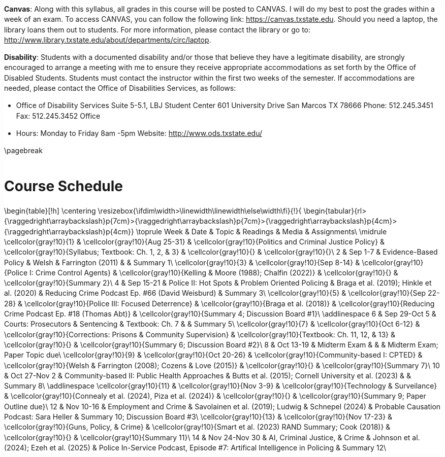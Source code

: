 **Canvas**: Along with this syllabus, all grades in this course will be posted to CANVAS. I will do my best to post the grades within a week of an exam. To access CANVAS, you can follow the following link:
https://canvas.txstate.edu. Should you need a laptop, the library loans them out to students. For more information, please contact the library or go to:
http://www.library.txstate.edu/about/departments/circ/laptop.

**Disability**: Students with a documented disability and/or those that believe they have a legitimate disability, are strongly encouraged to arrange a meeting with me to ensure they receive appropriate accommodations as set forth by the Office of Disabled Students. Students must contact the instructor within the first two weeks of the semester. If accommodations are needed, please contact the Office of Disabilities Services, as follows:

  - Office of Disability Services Suite 5-5.1, LBJ Student Center 601 University Drive San Marcos TX 78666 Phone: 512.245.3451 Fax: 512.245.3452 Office

  - Hours: Monday to Friday 8am -5pm Website: http://www.ods.txstate.edu/

\pagebreak
# Course Schedule

\begin{table}[!h]
\centering
\resizebox{\ifdim\width>\linewidth\linewidth\else\width\fi}{!}{
\begin{tabular}{rl>{\raggedright\arraybackslash}p{7cm}>{\raggedright\arraybackslash}p{7cm}>{\raggedright\arraybackslash}p{4cm}>{\raggedright\arraybackslash}p{4cm}}
\toprule
Week & Date & Topic & Readings & Media & Assignments\\
\midrule
\cellcolor{gray!10}{1} & \cellcolor{gray!10}{Aug 25-31} & \cellcolor{gray!10}{Politics and Criminal Justice Policy} & \cellcolor{gray!10}{Syllabus; Textbook: Ch. 1, 2, \& 3} & \cellcolor{gray!10}{} & \cellcolor{gray!10}{}\\
2 & Sep 1-7 & Evidence-Based Policy & Welsh \& Farrington (2011) &  & Summary 1\\
\cellcolor{gray!10}{3} & \cellcolor{gray!10}{Sep 8-14} & \cellcolor{gray!10}{Police I: Crime Control Agents} & \cellcolor{gray!10}{Kelling \& Moore (1988); Chalfin (2022)} & \cellcolor{gray!10}{} & \cellcolor{gray!10}{Summary 2}\\
4 & Sep 15-21 & Police II: Hot Spots \& Problem Oriented Policing & Braga et al. (2019); Hinkle et al. (2020) & Reducing Crime Podcast Ep. \#66 (David Weisburd) & Summary 3\\
\cellcolor{gray!10}{5} & \cellcolor{gray!10}{Sep 22-28} & \cellcolor{gray!10}{Police III: Focused Deterrence} & \cellcolor{gray!10}{Braga et al. (2018)} & \cellcolor{gray!10}{Reducing Crime Podcast Ep. \#18 (Thomas Abt)} & \cellcolor{gray!10}{Summary 4; Discussion Board \#1}\\
\addlinespace
6 & Sep 29-Oct 5 & Courts: Prosecutors \& Sentencing & Textbook: Ch. 7 &  & Summary 5\\
\cellcolor{gray!10}{7} & \cellcolor{gray!10}{Oct 6-12} & \cellcolor{gray!10}{Corrections: Prisons \& Community Supervision} & \cellcolor{gray!10}{Textbook: Ch. 11, 12, \& 13} & \cellcolor{gray!10}{} & \cellcolor{gray!10}{Summary 6; Discussion Board \#2}\\
8 & Oct 13-19 & Midterm Exam &  &  & Midterm Exam; Paper Topic due\\
\cellcolor{gray!10}{9} & \cellcolor{gray!10}{Oct 20-26} & \cellcolor{gray!10}{Community-based I: CPTED} & \cellcolor{gray!10}{Welsh \& Farrington (2008); Cozens \& Love (2015)} & \cellcolor{gray!10}{} & \cellcolor{gray!10}{Summary 7}\\
10 & Oct 27-Nov 2 & Community-based II: Public Health Approaches & Butts et al. (2015); Cornell University et al. (2023) &  & Summary 8\\
\addlinespace
\cellcolor{gray!10}{11} & \cellcolor{gray!10}{Nov 3-9} & \cellcolor{gray!10}{Technology \& Surveilance} & \cellcolor{gray!10}{Connealy et al. (2024), Piza et al. (2024)} & \cellcolor{gray!10}{} & \cellcolor{gray!10}{Summary 9; Paper Outline due}\\
12 & Nov 10-16 & Employment and Crime & Savolainen et al. (2019); Ludwig \& Schnepel (2024) & Probable Causation Podcast: Sara Heller & Summary 10; Discussion Board \#3\\
\cellcolor{gray!10}{13} & \cellcolor{gray!10}{Nov 17-23} & \cellcolor{gray!10}{Guns, Policy, \& Crime} & \cellcolor{gray!10}{Smart et al. (2023) RAND Summary; Cook (2018)} & \cellcolor{gray!10}{} & \cellcolor{gray!10}{Summary 11}\\
14 & Nov 24-Nov 30 & AI, Criminal Justice, \& Crime & Johnson et al. (2024); Ezeh et al. (2025) & Police In-Service Podcast, Episode \#7: Artifical Intelligence in Policing & Summary 12\\